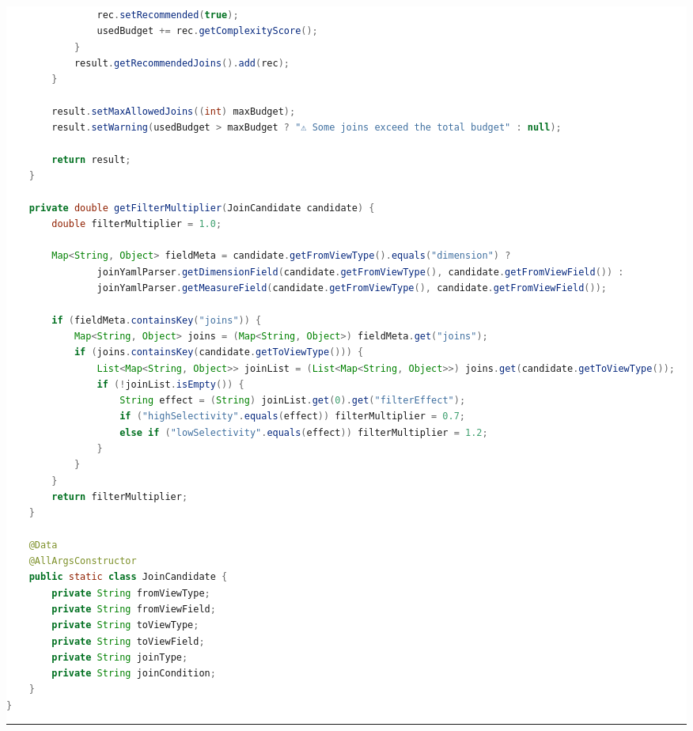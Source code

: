 ```java
                rec.setRecommended(true);
                usedBudget += rec.getComplexityScore();
            }
            result.getRecommendedJoins().add(rec);
        }

        result.setMaxAllowedJoins((int) maxBudget);
        result.setWarning(usedBudget > maxBudget ? "⚠️ Some joins exceed the total budget" : null);

        return result;
    }

    private double getFilterMultiplier(JoinCandidate candidate) {
        double filterMultiplier = 1.0;

        Map<String, Object> fieldMeta = candidate.getFromViewType().equals("dimension") ?
                joinYamlParser.getDimensionField(candidate.getFromViewType(), candidate.getFromViewField()) :
                joinYamlParser.getMeasureField(candidate.getFromViewType(), candidate.getFromViewField());

        if (fieldMeta.containsKey("joins")) {
            Map<String, Object> joins = (Map<String, Object>) fieldMeta.get("joins");
            if (joins.containsKey(candidate.getToViewType())) {
                List<Map<String, Object>> joinList = (List<Map<String, Object>>) joins.get(candidate.getToViewType());
                if (!joinList.isEmpty()) {
                    String effect = (String) joinList.get(0).get("filterEffect");
                    if ("highSelectivity".equals(effect)) filterMultiplier = 0.7;
                    else if ("lowSelectivity".equals(effect)) filterMultiplier = 1.2;
                }
            }
        }
        return filterMultiplier;
    }

    @Data
    @AllArgsConstructor
    public static class JoinCandidate {
        private String fromViewType;
        private String fromViewField;
        private String toViewType;
        private String toViewField;
        private String joinType;
        private String joinCondition;
    }
}
```

---
